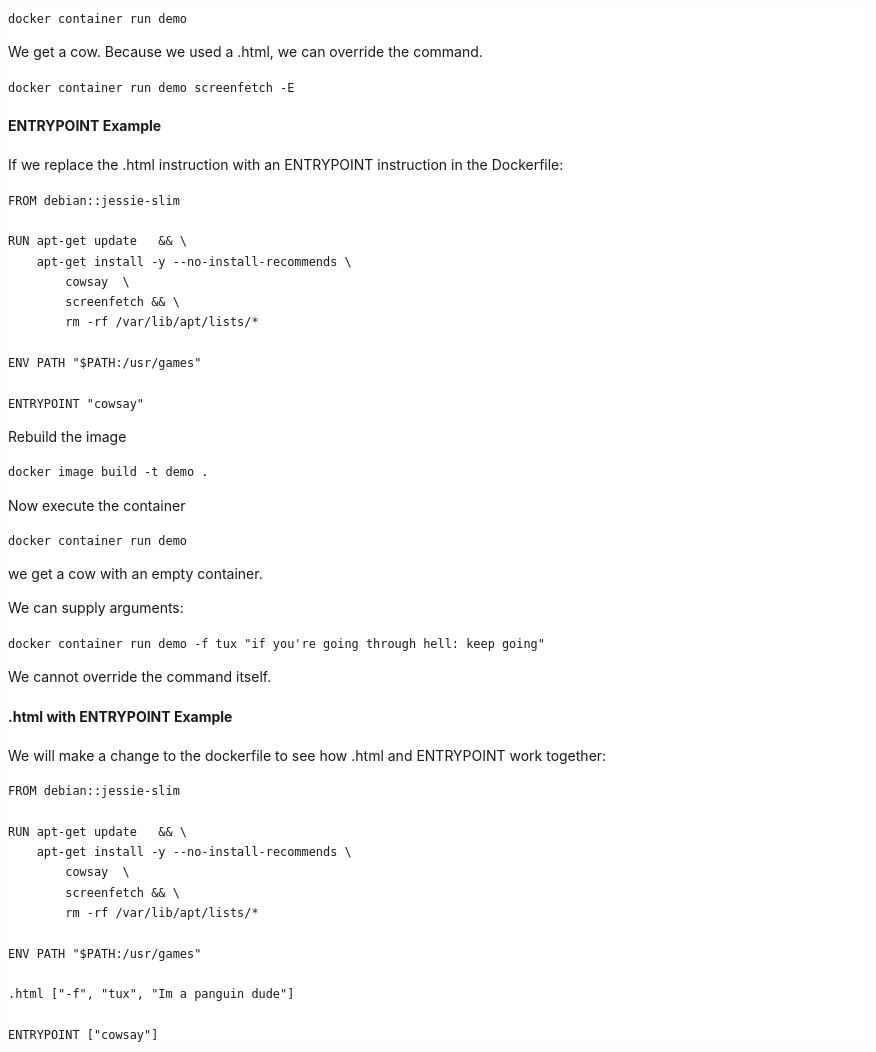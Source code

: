 ```
docker container run demo
```

We get a cow.
Because we used a .html, we can override the command.

```
docker container run demo screenfetch -E
```

#### ENTRYPOINT Example

If we replace the .html instruction with an ENTRYPOINT instruction in the Dockerfile:
```
FROM debian::jessie-slim

RUN apt-get update   && \
    apt-get install -y --no-install-recommends \
        cowsay  \
        screenfetch && \
        rm -rf /var/lib/apt/lists/*

ENV PATH "$PATH:/usr/games"

ENTRYPOINT "cowsay"
```

Rebuild the image
```
docker image build -t demo .
```
Now execute the container
```
docker container run demo
```
we get a cow with an empty container.

We can supply arguments:

```
docker container run demo -f tux "if you're going through hell: keep going"
```

We cannot override the command itself.

#### .html with ENTRYPOINT Example
We will make a change to the dockerfile to see how .html and ENTRYPOINT work together:

```
FROM debian::jessie-slim

RUN apt-get update   && \
    apt-get install -y --no-install-recommends \
        cowsay  \
        screenfetch && \
        rm -rf /var/lib/apt/lists/*

ENV PATH "$PATH:/usr/games"

.html ["-f", "tux", "Im a panguin dude"]

ENTRYPOINT ["cowsay"]
```
